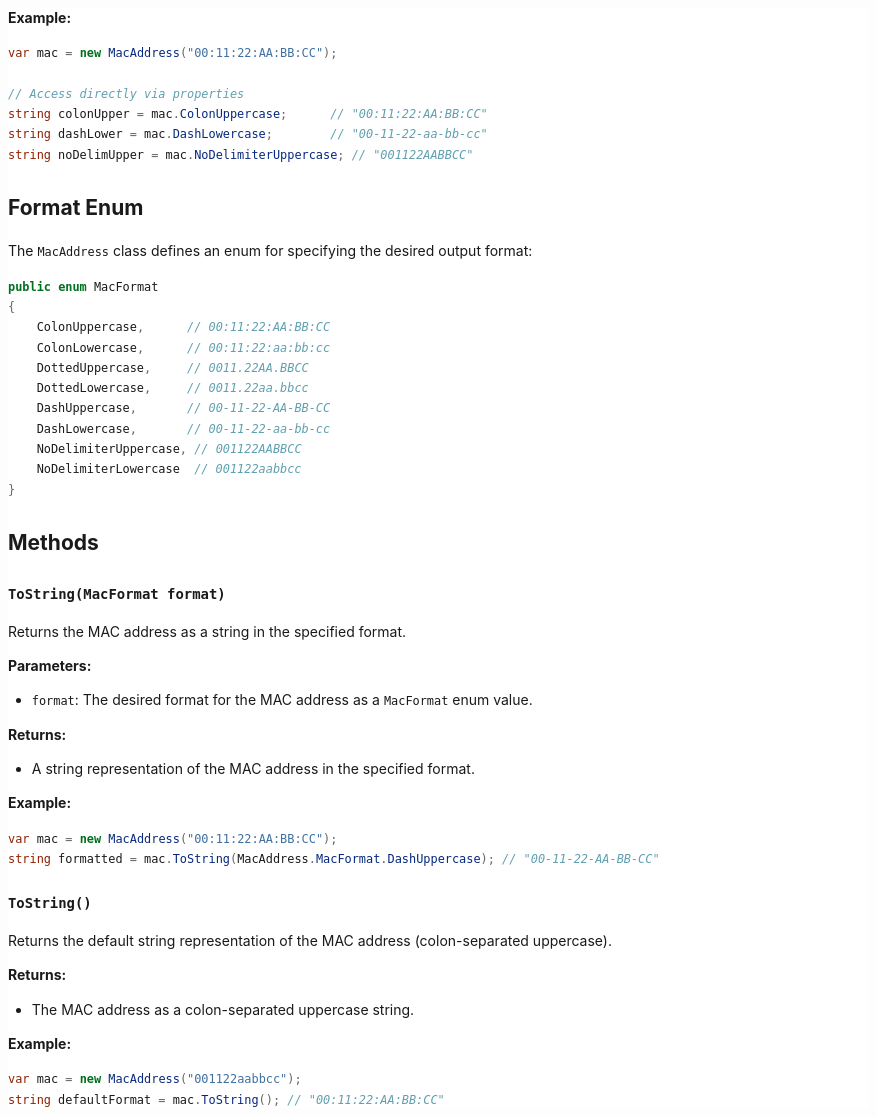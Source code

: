 **Example:**
```csharp
var mac = new MacAddress("00:11:22:AA:BB:CC");

// Access directly via properties
string colonUpper = mac.ColonUppercase;      // "00:11:22:AA:BB:CC"
string dashLower = mac.DashLowercase;        // "00-11-22-aa-bb-cc"
string noDelimUpper = mac.NoDelimiterUppercase; // "001122AABBCC"
```

## Format Enum

The `MacAddress` class defines an enum for specifying the desired output format:

```csharp
public enum MacFormat
{
    ColonUppercase,      // 00:11:22:AA:BB:CC
    ColonLowercase,      // 00:11:22:aa:bb:cc
    DottedUppercase,     // 0011.22AA.BBCC
    DottedLowercase,     // 0011.22aa.bbcc
    DashUppercase,       // 00-11-22-AA-BB-CC
    DashLowercase,       // 00-11-22-aa-bb-cc
    NoDelimiterUppercase, // 001122AABBCC
    NoDelimiterLowercase  // 001122aabbcc
}
```

## Methods

### `ToString(MacFormat format)`

Returns the MAC address as a string in the specified format.

**Parameters:**
- `format`: The desired format for the MAC address as a `MacFormat` enum value.

**Returns:**
- A string representation of the MAC address in the specified format.

**Example:**
```csharp
var mac = new MacAddress("00:11:22:AA:BB:CC");
string formatted = mac.ToString(MacAddress.MacFormat.DashUppercase); // "00-11-22-AA-BB-CC"
```

### `ToString()`

Returns the default string representation of the MAC address (colon-separated uppercase).

**Returns:**
- The MAC address as a colon-separated uppercase string.

**Example:**
```csharp
var mac = new MacAddress("001122aabbcc");
string defaultFormat = mac.ToString(); // "00:11:22:AA:BB:CC"
```
